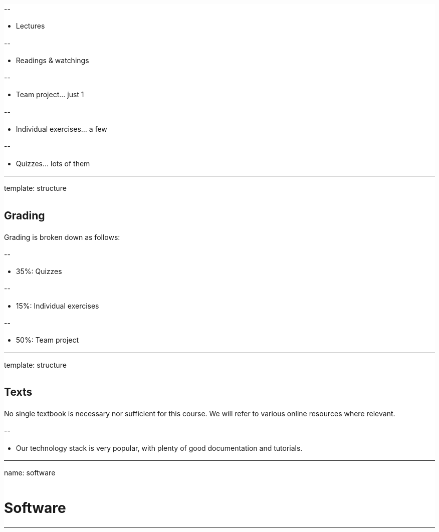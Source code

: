 --

- Lectures

--

- Readings & watchings

--

- Team project... just 1

--

- Individual exercises... a few

--

- Quizzes... lots of them

---

template: structure

## Grading

Grading is broken down as follows:

--

- 35%: Quizzes

--

- 15%: Individual exercises

--

- 50%: Team project

---

template: structure

## Texts

No single textbook is necessary nor sufficient for this course. We will refer to various online resources where relevant.

--

- Our technology stack is very popular, with plenty of good documentation and tutorials.

---

name: software

# Software

---

